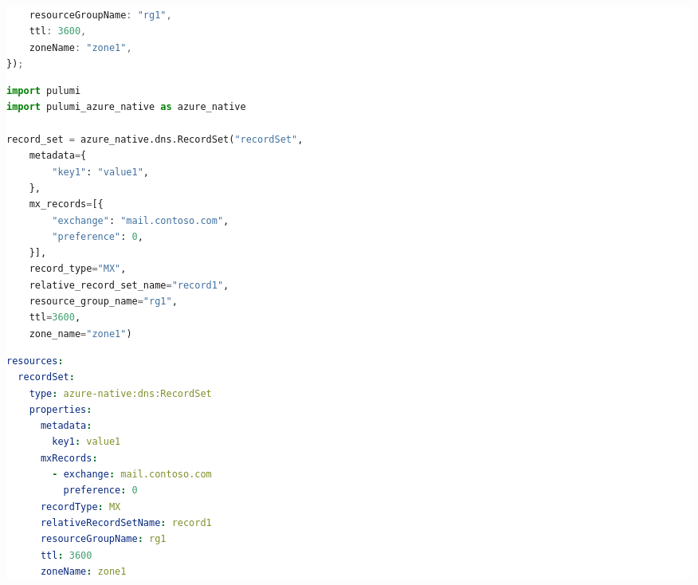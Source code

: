 ```typescript
    resourceGroupName: "rg1",
    ttl: 3600,
    zoneName: "zone1",
});

```


</pulumi-choosable>
</div>


<div>
<pulumi-choosable type="language" values="python">


```python
import pulumi
import pulumi_azure_native as azure_native

record_set = azure_native.dns.RecordSet("recordSet",
    metadata={
        "key1": "value1",
    },
    mx_records=[{
        "exchange": "mail.contoso.com",
        "preference": 0,
    }],
    record_type="MX",
    relative_record_set_name="record1",
    resource_group_name="rg1",
    ttl=3600,
    zone_name="zone1")

```


</pulumi-choosable>
</div>


<div>
<pulumi-choosable type="language" values="yaml">


```yaml
resources:
  recordSet:
    type: azure-native:dns:RecordSet
    properties:
      metadata:
        key1: value1
      mxRecords:
        - exchange: mail.contoso.com
          preference: 0
      recordType: MX
      relativeRecordSetName: record1
      resourceGroupName: rg1
      ttl: 3600
      zoneName: zone1

```
